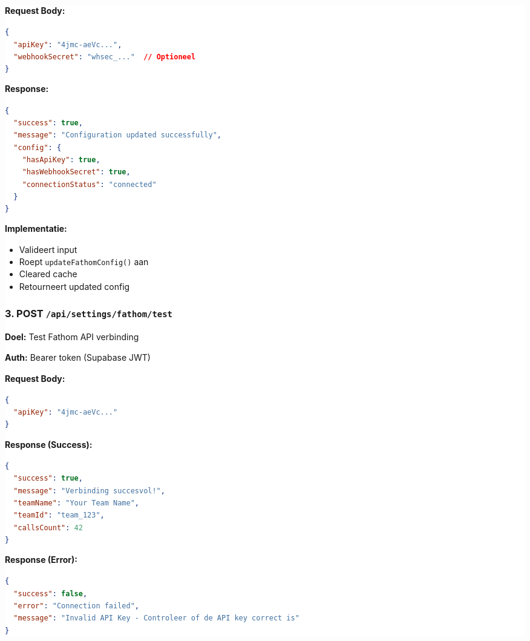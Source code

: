 **Request Body:**
```json
{
  "apiKey": "4jmc-aeVc...",
  "webhookSecret": "whsec_..."  // Optioneel
}
```

**Response:**
```json
{
  "success": true,
  "message": "Configuration updated successfully",
  "config": {
    "hasApiKey": true,
    "hasWebhookSecret": true,
    "connectionStatus": "connected"
  }
}
```

**Implementatie:**
- Valideert input
- Roept `updateFathomConfig()` aan
- Cleared cache
- Retourneert updated config

### 3. POST `/api/settings/fathom/test`

**Doel:** Test Fathom API verbinding

**Auth:** Bearer token (Supabase JWT)

**Request Body:**
```json
{
  "apiKey": "4jmc-aeVc..."
}
```

**Response (Success):**
```json
{
  "success": true,
  "message": "Verbinding succesvol!",
  "teamName": "Your Team Name",
  "teamId": "team_123",
  "callsCount": 42
}
```

**Response (Error):**
```json
{
  "success": false,
  "error": "Connection failed",
  "message": "Invalid API Key - Controleer of de API key correct is"
}
```

